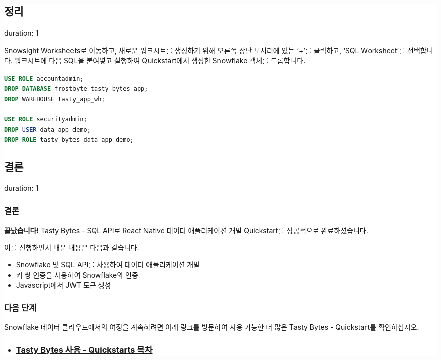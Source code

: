 
## 정리

duration: 1

Snowsight Worksheets로 이동하고, 새로운 워크시트를 생성하기 위해 오른쪽 상단 모서리에 있는 ‘+’를 클릭하고, ‘SQL Worksheet’를 선택합니다. 워크시트에 다음 SQL을 붙여넣고 실행하여 Quickstart에서 생성한 Snowflake 객체를 드롭합니다.

```sql
USE ROLE accountadmin;
DROP DATABASE frostbyte_tasty_bytes_app;
DROP WAREHOUSE tasty_app_wh;

USE ROLE securityadmin;
DROP USER data_app_demo;
DROP ROLE tasty_bytes_data_app_demo;
```


## 결론

duration: 1

### 결론

**끝났습니다!** Tasty Bytes - SQL API로 React Native 데이터 애플리케이션 개발 Quickstart를 성공적으로 완료하셨습니다.

이를 진행하면서 배운 내용은 다음과 같습니다.

- Snowflake 및 SQL API를 사용하여 데이터 애플리케이션 개발
- 키 쌍 인증을 사용하여 Snowflake와 인증
- Javascript에서 JWT 토큰 생성

### 다음 단계

Snowflake 데이터 클라우드에서의 여정을 계속하려면 아래 링크를 방문하여 사용 가능한 더 많은 Tasty Bytes - Quickstart를 확인하십시오.

- ### [Tasty Bytes 사용 - Quickstarts 목차](/guide/tasty_bytes_introduction/index.html)
